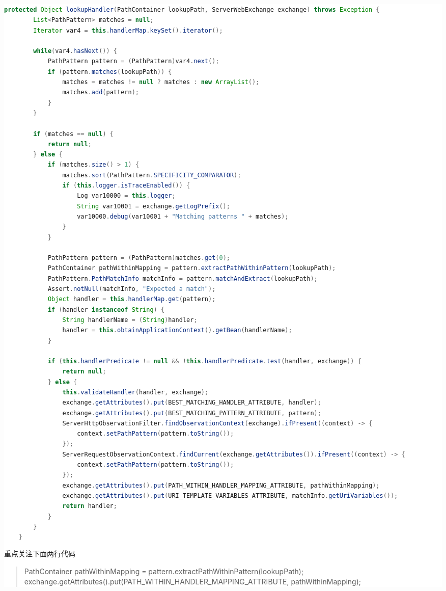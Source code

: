 ```java
protected Object lookupHandler(PathContainer lookupPath, ServerWebExchange exchange) throws Exception {
        List<PathPattern> matches = null;
        Iterator var4 = this.handlerMap.keySet().iterator();

        while(var4.hasNext()) {
            PathPattern pattern = (PathPattern)var4.next();
            if (pattern.matches(lookupPath)) {
                matches = matches != null ? matches : new ArrayList();
                matches.add(pattern);
            }
        }

        if (matches == null) {
            return null;
        } else {
            if (matches.size() > 1) {
                matches.sort(PathPattern.SPECIFICITY_COMPARATOR);
                if (this.logger.isTraceEnabled()) {
                    Log var10000 = this.logger;
                    String var10001 = exchange.getLogPrefix();
                    var10000.debug(var10001 + "Matching patterns " + matches);
                }
            }

            PathPattern pattern = (PathPattern)matches.get(0);
            PathContainer pathWithinMapping = pattern.extractPathWithinPattern(lookupPath);
            PathPattern.PathMatchInfo matchInfo = pattern.matchAndExtract(lookupPath);
            Assert.notNull(matchInfo, "Expected a match");
            Object handler = this.handlerMap.get(pattern);
            if (handler instanceof String) {
                String handlerName = (String)handler;
                handler = this.obtainApplicationContext().getBean(handlerName);
            }

            if (this.handlerPredicate != null && !this.handlerPredicate.test(handler, exchange)) {
                return null;
            } else {
                this.validateHandler(handler, exchange);
                exchange.getAttributes().put(BEST_MATCHING_HANDLER_ATTRIBUTE, handler);
                exchange.getAttributes().put(BEST_MATCHING_PATTERN_ATTRIBUTE, pattern);
                ServerHttpObservationFilter.findObservationContext(exchange).ifPresent((context) -> {
                    context.setPathPattern(pattern.toString());
                });
                ServerRequestObservationContext.findCurrent(exchange.getAttributes()).ifPresent((context) -> {
                    context.setPathPattern(pattern.toString());
                });
                exchange.getAttributes().put(PATH_WITHIN_HANDLER_MAPPING_ATTRIBUTE, pathWithinMapping);
                exchange.getAttributes().put(URI_TEMPLATE_VARIABLES_ATTRIBUTE, matchInfo.getUriVariables());
                return handler;
            }
        }
    }
```
重点关注下面两行代码  
> PathContainer pathWithinMapping = pattern.extractPathWithinPattern(lookupPath);
> exchange.getAttributes().put(PATH_WITHIN_HANDLER_MAPPING_ATTRIBUTE, pathWithinMapping);
